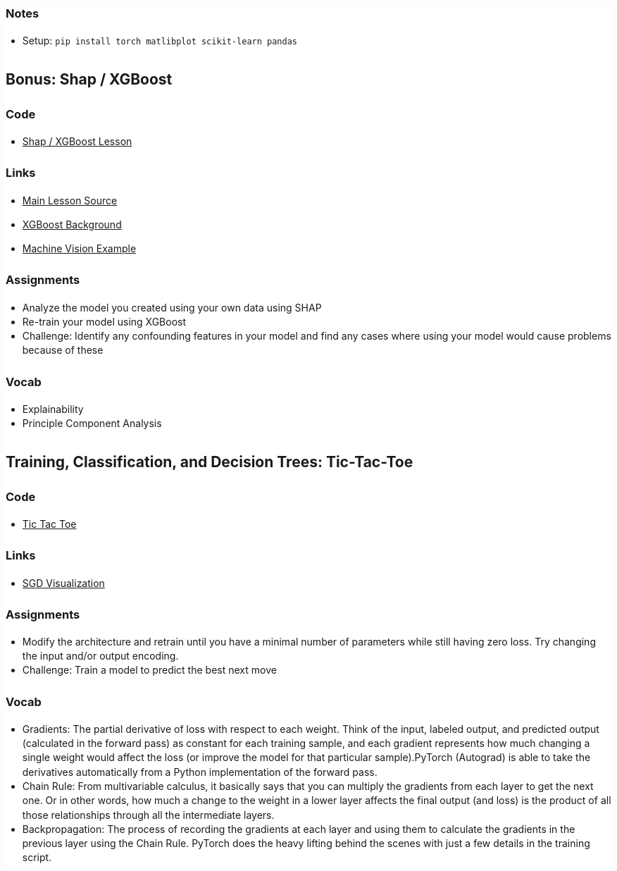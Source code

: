 ### Notes

- Setup: `pip install torch matlibplot scikit-learn pandas`


## Bonus: Shap / XGBoost

### Code

- [Shap / XGBoost Lesson](energy/bonus/energy-shap-xgboost.py)

### Links

- [Main Lesson Source](https://shap.readthedocs.io/en/latest/example_notebooks/overviews/Be%20careful%20when%20interpreting%20predictive%20models%20in%20search%20of%20causal%C2%A0insights.html)

- [XGBoost Background](https://machinelearningmastery.com/gentle-introduction-xgboost-applied-machine-learning/)

- [Machine Vision Example](https://shap.readthedocs.io/en/latest/example_notebooks/image_examples/image_classification/PyTorch%20Deep%20Explainer%20MNIST%20example.html)

### Assignments
- Analyze the model you created using your own data using SHAP
- Re-train your model using XGBoost
- Challenge: Identify any confounding features in your model and find any cases where using your model would cause problems because of these

### Vocab

- Explainability
- Principle Component Analysis

## Training, Classification, and Decision Trees: Tic-Tac-Toe

### Code

- [Tic Tac Toe](tictactoe/tictactoe.py)

### Links

- [SGD Visualization](https://aurifexlabs.com/ai-tutorials/sgd/sgd.html)

### Assignments

- Modify the architecture and retrain until you have a minimal number of parameters while still having zero loss. Try changing the input and/or output encoding.
- Challenge: Train a model to predict the best next move

### Vocab
- Gradients: The partial derivative of loss with respect to each weight. Think of the input, labeled output, and predicted output (calculated in the forward pass) as constant for each training sample, and each gradient represents how much changing a single weight would affect the loss (or improve the model for that particular sample).PyTorch (Autograd) is able to take the derivatives automatically from a Python implementation of the forward pass.
- Chain Rule: From multivariable calculus, it basically says that you can multiply the gradients from each layer to get  the next one. Or in other words, how much a change to the weight in a lower layer affects the final output (and loss) is the product of all those relationships through all the intermediate layers.
- Backpropagation: The process of recording the gradients at each layer and using them to calculate the gradients in the previous layer using the Chain Rule. PyTorch does the heavy lifting behind the scenes with just a few details in the training script.